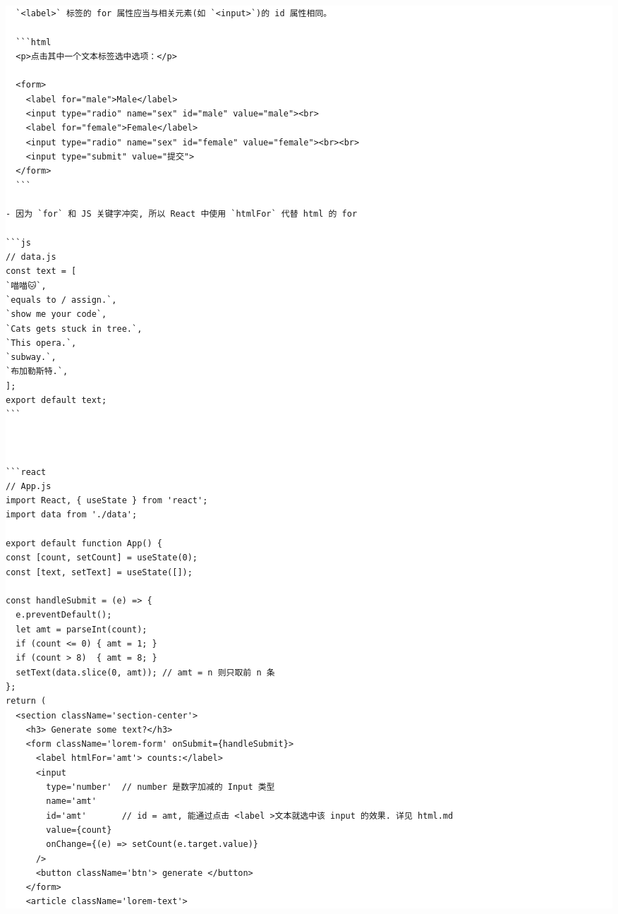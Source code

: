   ````
    `<label>` 标签的 for 属性应当与相关元素(如 `<input>`)的 id 属性相同。

    ```html
    <p>点击其中一个文本标签选中选项：</p>
    
    <form>
      <label for="male">Male</label>
      <input type="radio" name="sex" id="male" value="male"><br>
      <label for="female">Female</label>
      <input type="radio" name="sex" id="female" value="female"><br><br>
      <input type="submit" value="提交">
    </form>
    ```

- 因为 `for` 和 JS 关键字冲突, 所以 React 中使用 `htmlFor` 代替 html 的 for 

```js
// data.js
const text = [
  `喵喵🐱`,
  `equals to / assign.`,
  `show me your code`,
  `Cats gets stuck in tree.`,
  `This opera.`,
  `subway.`,
  `布加勒斯特.`,
];
export default text;
```



```react
// App.js
import React, { useState } from 'react';
import data from './data';

export default function App() {
  const [count, setCount] = useState(0);
  const [text, setText] = useState([]);

  const handleSubmit = (e) => {
    e.preventDefault();
    let amt = parseInt(count);
    if (count <= 0) { amt = 1; }
    if (count > 8)  { amt = 8; }
    setText(data.slice(0, amt)); // amt = n 则只取前 n 条
  };
  return (
    <section className='section-center'>
      <h3> Generate some text?</h3>
      <form className='lorem-form' onSubmit={handleSubmit}>
        <label htmlFor='amt'> counts:</label>
        <input
          type='number'  // number 是数字加减的 Input 类型
          name='amt'     
          id='amt'       // id = amt, 能通过点击 <label >文本就选中该 input 的效果. 详见 html.md
          value={count}
          onChange={(e) => setCount(e.target.value)}
        />
        <button className='btn'> generate </button>
      </form>
      <article className='lorem-text'>
  ````